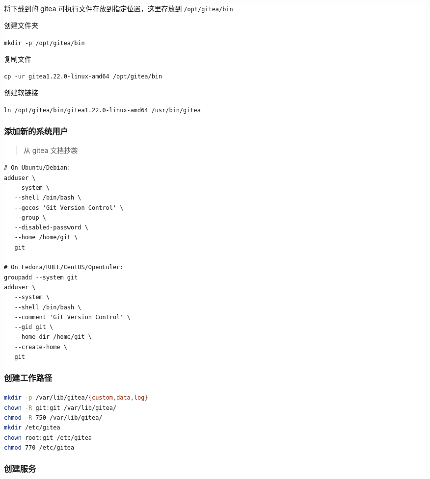 将下载到的 gitea 可执行文件存放到指定位置，这里存放到 `/opt/gitea/bin`

创建文件夹
```shell
mkdir -p /opt/gitea/bin
```

复制文件
```shell
cp -ur gitea1.22.0-linux-amd64 /opt/gitea/bin
```

创建软链接
```shell
ln /opt/gitea/bin/gitea1.22.0-linux-amd64 /usr/bin/gitea
```

### 添加新的系统用户

> 从 gitea 文档抄袭
```shell
# On Ubuntu/Debian:
adduser \
   --system \
   --shell /bin/bash \
   --gecos 'Git Version Control' \
   --group \
   --disabled-password \
   --home /home/git \
   git

# On Fedora/RHEL/CentOS/OpenEuler:
groupadd --system git
adduser \
   --system \
   --shell /bin/bash \
   --comment 'Git Version Control' \
   --gid git \
   --home-dir /home/git \
   --create-home \
   git
```

### 创建工作路径

```bash
mkdir -p /var/lib/gitea/{custom,data,log}
chown -R git:git /var/lib/gitea/
chmod -R 750 /var/lib/gitea/
mkdir /etc/gitea
chown root:git /etc/gitea
chmod 770 /etc/gitea
```

### 创建服务
